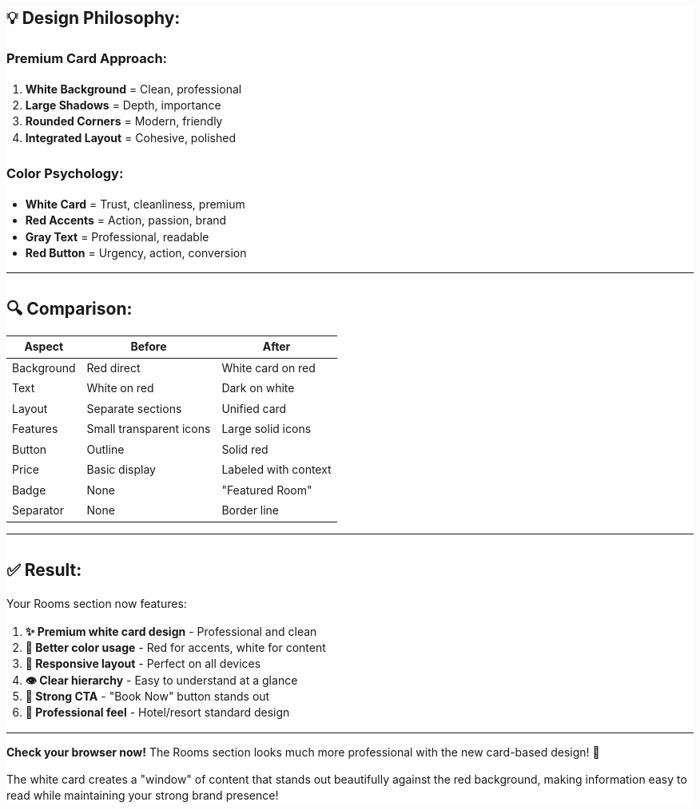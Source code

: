 
## 💡 Design Philosophy:

### **Premium Card Approach:**
1. **White Background** = Clean, professional
2. **Large Shadows** = Depth, importance
3. **Rounded Corners** = Modern, friendly
4. **Integrated Layout** = Cohesive, polished

### **Color Psychology:**
- **White Card** = Trust, cleanliness, premium
- **Red Accents** = Action, passion, brand
- **Gray Text** = Professional, readable
- **Red Button** = Urgency, action, conversion

---

## 🔍 Comparison:

| Aspect | Before | After |
|--------|--------|-------|
| Background | Red direct | White card on red |
| Text | White on red | Dark on white |
| Layout | Separate sections | Unified card |
| Features | Small transparent icons | Large solid icons |
| Button | Outline | Solid red |
| Price | Basic display | Labeled with context |
| Badge | None | "Featured Room" |
| Separator | None | Border line |

---

## ✅ Result:

Your Rooms section now features:

1. **✨ Premium white card design** - Professional and clean
2. **🎨 Better color usage** - Red for accents, white for content
3. **📱 Responsive layout** - Perfect on all devices
4. **👁️ Clear hierarchy** - Easy to understand at a glance
5. **🔘 Strong CTA** - "Book Now" button stands out
6. **💎 Professional feel** - Hotel/resort standard design

---

**Check your browser now!** The Rooms section looks much more professional with the new card-based design! 🎉

The white card creates a "window" of content that stands out beautifully against the red background, making information easy to read while maintaining your strong brand presence!
